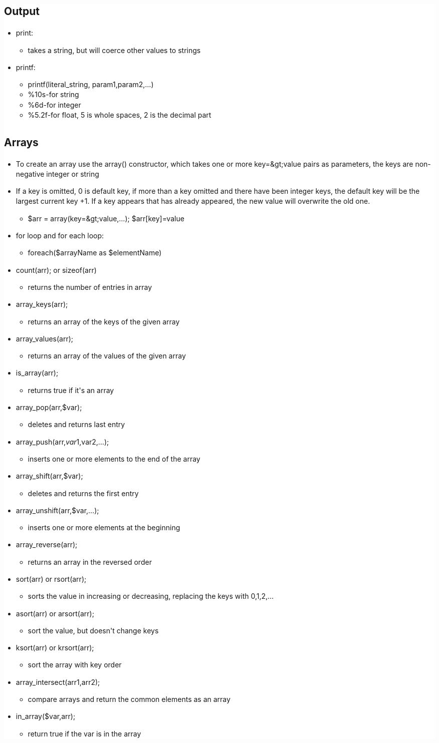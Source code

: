 ## Output

* print:
  * takes a string, but will coerce other values to strings

* printf:
  * printf(literal\_string, param1,param2,…)
  * %10s-for string
  * %6d-for integer
  * %5.2f-for float, 5 is whole spaces, 2 is the decimal part

## Arrays

* To create an array use the array() constructor, which takes one or more key=\&gt;value pairs as parameters, the keys are non-negative integer or string

* If a key is omitted, 0 is default key, if more than a key omitted and there have been integer keys, the default key will be the largest current key +1. If a key appears that has already appeared, the new value will overwrite the old one.
  * $arr = array(key=\&gt;value,…); $arr[key]=value

* for loop and for each loop:
  * foreach($arrayName as $elementName)

* count(arr); or sizeof(arr)
  * returns the number of entries in array
* array\_keys(arr);
  * returns an array of the keys of the given array
* array\_values(arr);
  * returns an array of the values of the given array
* is\_array(arr);
  * returns true if it&#39;s an array
* array\_pop(arr,$var);
  * deletes and returns last entry
* array\_push(arr,$var1,$var2,…);
  * inserts one or more elements to the end of the array
* array\_shift(arr,$var);
  * deletes and returns the first entry
* array\_unshift(arr,$var,…);
  * inserts one or more elements at the beginning
* array\_reverse(arr);
  * returns an array in the reversed order
* sort(arr) or rsort(arr);
  * sorts the value in increasing or decreasing, replacing the keys with 0,1,2,…
* asort(arr) or arsort(arr);
  * sort the value, but doesn&#39;t change keys
* ksort(arr) or krsort(arr);
  * sort the array with key order
* array\_intersect(arr1,arr2);
  * compare arrays and return the common elements as an array
* in\_array($var,arr);
  * return true if the var is in the array

